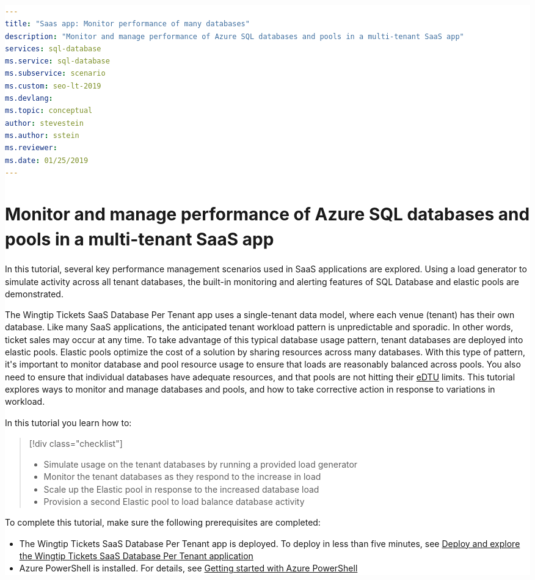 ```yaml
---
title: "Saas app: Monitor performance of many databases"
description: "Monitor and manage performance of Azure SQL databases and pools in a multi-tenant SaaS app"
services: sql-database
ms.service: sql-database
ms.subservice: scenario
ms.custom: seo-lt-2019
ms.devlang: 
ms.topic: conceptual
author: stevestein
ms.author: sstein
ms.reviewer:
ms.date: 01/25/2019
---
```

# Monitor and manage performance of Azure SQL databases and pools in a multi-tenant SaaS app

In this tutorial, several key performance management scenarios used in SaaS applications are explored. Using a load generator to simulate activity across all tenant databases, the built-in monitoring and alerting features of SQL Database and elastic pools are demonstrated.

The Wingtip Tickets SaaS Database Per Tenant app uses a single-tenant data model, where each venue (tenant) has their own database. Like many SaaS applications, the anticipated tenant workload pattern is unpredictable and sporadic. In other words, ticket sales may occur at any time. To take advantage of this typical database usage pattern, tenant databases are deployed into elastic pools. Elastic pools optimize the cost of a solution by sharing resources across many databases. With this type of pattern, it's important to monitor database and pool resource usage to ensure that loads are reasonably balanced across pools. You also need to ensure that individual databases have adequate resources, and that pools are not hitting their [eDTU](sql-database-purchase-models.md#dtu-based-purchasing-model) limits. This tutorial explores ways to monitor and manage databases and pools, and how to take corrective action in response to variations in workload.

In this tutorial you learn how to:

> [!div class="checklist"]
> 
> * Simulate usage on the tenant databases by running a provided load generator
> * Monitor the tenant databases as they respond to the increase in load
> * Scale up the Elastic pool in response to the increased database load
> * Provision a second Elastic pool to load balance database activity


To complete this tutorial, make sure the following prerequisites are completed:

* The Wingtip Tickets SaaS Database Per Tenant app is deployed. To deploy in less than five minutes, see [Deploy and explore the Wingtip Tickets SaaS Database Per Tenant application](saas-dbpertenant-get-started-deploy.md)
* Azure PowerShell is installed. For details, see [Getting started with Azure PowerShell](https://docs.microsoft.com/powershell/azure/get-started-azureps)
